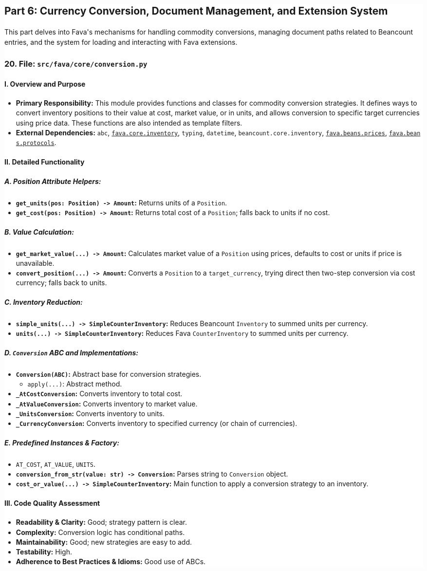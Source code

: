 ## Part 6: Currency Conversion, Document Management, and Extension System

This part delves into Fava's mechanisms for handling commodity conversions, managing document paths related to Beancount entries, and the system for loading and interacting with Fava extensions.

### 20. File: `src/fava/core/conversion.py`

#### I. Overview and Purpose

*   **Primary Responsibility:** This module provides functions and classes for commodity conversion strategies. It defines ways to convert inventory positions to their value at cost, market value, or in units, and allows conversion to specific target currencies using price data. These functions are also intended as template filters.
*   **External Dependencies:** `abc`, [`fava.core.inventory`](src/fava/core/inventory.py:1), `typing`, `datetime`, `beancount.core.inventory`, [`fava.beans.prices`](src/fava/beans/prices.py:1), [`fava.beans.protocols`](src/fava/beans/protocols.py:1).

#### II. Detailed Functionality

##### A. Position Attribute Helpers:
*   **`get_units(pos: Position) -> Amount`:** Returns units of a `Position`.
*   **`get_cost(pos: Position) -> Amount`:** Returns total cost of a `Position`; falls back to units if no cost.

##### B. Value Calculation:
*   **`get_market_value(...) -> Amount`:** Calculates market value of a `Position` using prices, defaults to cost or units if price is unavailable.
*   **`convert_position(...) -> Amount`:** Converts a `Position` to a `target_currency`, trying direct then two-step conversion via cost currency; falls back to units.

##### C. Inventory Reduction:
*   **`simple_units(...) -> SimpleCounterInventory`:** Reduces Beancount `Inventory` to summed units per currency.
*   **`units(...) -> SimpleCounterInventory`:** Reduces Fava `CounterInventory` to summed units per currency.

##### D. `Conversion` ABC and Implementations:
*   **`Conversion(ABC)`:** Abstract base for conversion strategies.
    *   `apply(...)`: Abstract method.
*   **`_AtCostConversion`:** Converts inventory to total cost.
*   **`_AtValueConversion`:** Converts inventory to market value.
*   **`_UnitsConversion`:** Converts inventory to units.
*   **`_CurrencyConversion`:** Converts inventory to specified currency (or chain of currencies).

##### E. Predefined Instances & Factory:
*   `AT_COST`, `AT_VALUE`, `UNITS`.
*   **`conversion_from_str(value: str) -> Conversion`:** Parses string to `Conversion` object.
*   **`cost_or_value(...) -> SimpleCounterInventory`:** Main function to apply a conversion strategy to an inventory.

#### III. Code Quality Assessment
*   **Readability & Clarity:** Good; strategy pattern is clear.
*   **Complexity:** Conversion logic has conditional paths.
*   **Maintainability:** Good; new strategies are easy to add.
*   **Testability:** High.
*   **Adherence to Best Practices & Idioms:** Good use of ABCs.
